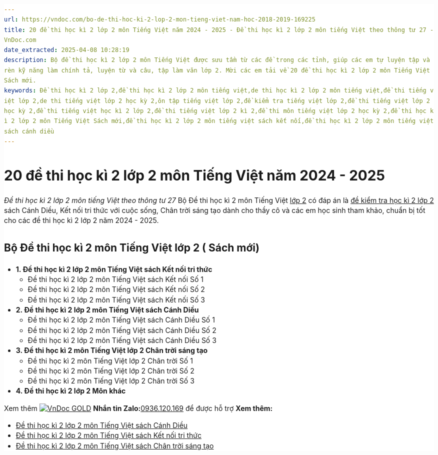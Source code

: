```yaml
---
url: https://vndoc.com/bo-de-thi-hoc-ki-2-lop-2-mon-tieng-viet-nam-hoc-2018-2019-169225
title: 20 đề thi học kì 2 lớp 2 môn Tiếng Việt năm 2024 - 2025 - Đề thi học kì 2 lớp 2 môn tiếng Việt theo thông tư 27 - VnDoc.com
date_extracted: 2025-04-08 10:28:19
description: Bộ đề thi học kì 2 lớp 2 môn Tiếng Việt được sưu tầm từ các đề trong các tỉnh, giúp các em tự luyện tập và rèn kỹ năng làm chính tả, luyện từ và câu, tập làm văn lớp 2. Mời các em tải về 20 đề thi học kì 2 lớp 2 môn Tiếng Việt Sách mới.
keywords: Đề thi học kì 2 lớp 2,đề thi học kì 2 lớp 2 môn tiếng việt,de thi học kì 2 lớp 2 môn tiếng việt,đề thi tiếng việt lớp 2,de thi tiếng việt lớp 2 học kỳ 2,ôn tập tiếng việt lớp 2,đề kiểm tra tiếng việt lớp 2,đề thi tiếng việt lớp 2 học kỳ 2,đề thi tiếng việt học kì 2 lớp 2,đề thi tiếng việt lớp 2 kì 2,đề thi môn tiếng việt lớp 2 học kỳ 2,đề thi học kì 2 lớp 2 môn Tiếng Việt Sách mới,đề thi học kì 2 lớp 2 môn tiếng việt sách kết nối,đề thi học kì 2 lớp 2 môn tiếng việt sách cánh diều
---
```


# 20 đề thi học kì 2 lớp 2 môn Tiếng Việt năm 2024 - 2025
 _Đề thi học kì 2 lớp 2 môn tiếng Việt theo thông tư 27_
Bộ Đề thi học kì 2 môn Tiếng Việt [lớp 2](<https://vndoc.com/tai-lieu-hoc-tap-lop2>) có đáp án là [đề kiểm tra học kì 2 lớp 2](<https://vndoc.com/de-thi-hoc-ki-2-lop2>) sách Cánh Diều, Kết nối tri thức với cuộc sống, Chân trời sáng tạo dành cho thầy cô và các em học sinh tham khảo, chuẩn bị tốt cho các đề thi học kì 2 lớp 2 năm 2024 - 2025.
## **Bộ Đề thi học kì 2 môn Tiếng Việt lớp 2 \( Sách mới\)**
  * **1\. Đề thi học kì 2 lớp 2 môn Tiếng Việt sách Kết nối tri thức**
    * Đề thi học kì 2 lớp 2 môn Tiếng Việt sách Kết nối Số 1
    * Đề thi học kì 2 lớp 2 môn Tiếng Việt sách Kết nối Số 2
    * Đề thi học kì 2 lớp 2 môn Tiếng Việt sách Kết nối Số 3
  * **2\. Đề thi học kì 2 lớp 2 môn Tiếng Việt sách Cánh Diều**
    * Đề thi học kì 2 lớp 2 môn Tiếng Việt sách Cánh Diều Số 1
    * Đề thi học kì 2 lớp 2 môn Tiếng Việt sách Cánh Diều Số 2
    * Đề thi học kì 2 lớp 2 môn Tiếng Việt sách Cánh Diều Số 3
  * **3\. Đề thi học kì 2 môn Tiếng Việt lớp 2 Chân trời sáng tạo**
    * Đề thi học kì 2 môn Tiếng Việt lớp 2 Chân trời Số 1
    * Đề thi học kì 2 môn Tiếng Việt lớp 2 Chân trời Số 2
    * Đề thi học kì 2 môn Tiếng Việt lớp 2 Chân trời Số 3
  * **4\. Đề thi học kì 2 lớp 2 Môn khác**

Xem thêm
[![VnDoc GOLD](https://i.vdoc.vn/data/image/2024/04/16/vndoc-gold.png)](<https://vndoc.com/gold?appid=vndoc.com> "VnDoc GOLD")
**Nhắn tin Zalo:**[0936.120.169](</goto?u=aHR0cHM6Ly96YWxvLm1lLzI1MTk5ODg5Mzc3MDAzOTY2NjE%3D>) để được hỗ trợ
**Xem thêm:**
  * [Đề thi học kì 2 lớp 2 môn Tiếng Việt sách Cánh Diều](<https://vndoc.com/de-thi-hoc-ki-2-lop-2-mon-tieng-viet-cd-260343>)
  * [Đề thi học kì 2 lớp 2 môn Tiếng Việt sách Kết nối tri thức](<https://vndoc.com/de-thi-hoc-ki-2-lop-2-mon-tieng-viet-kn-260357>)
  * [Đề thi học kì 2 lớp 2 môn Tiếng Việt sách Chân trời sáng tạo](<https://vndoc.com/de-thi-hoc-ki-2-lop-2-mon-tieng-viet-sach-chan-troi-260539>)
